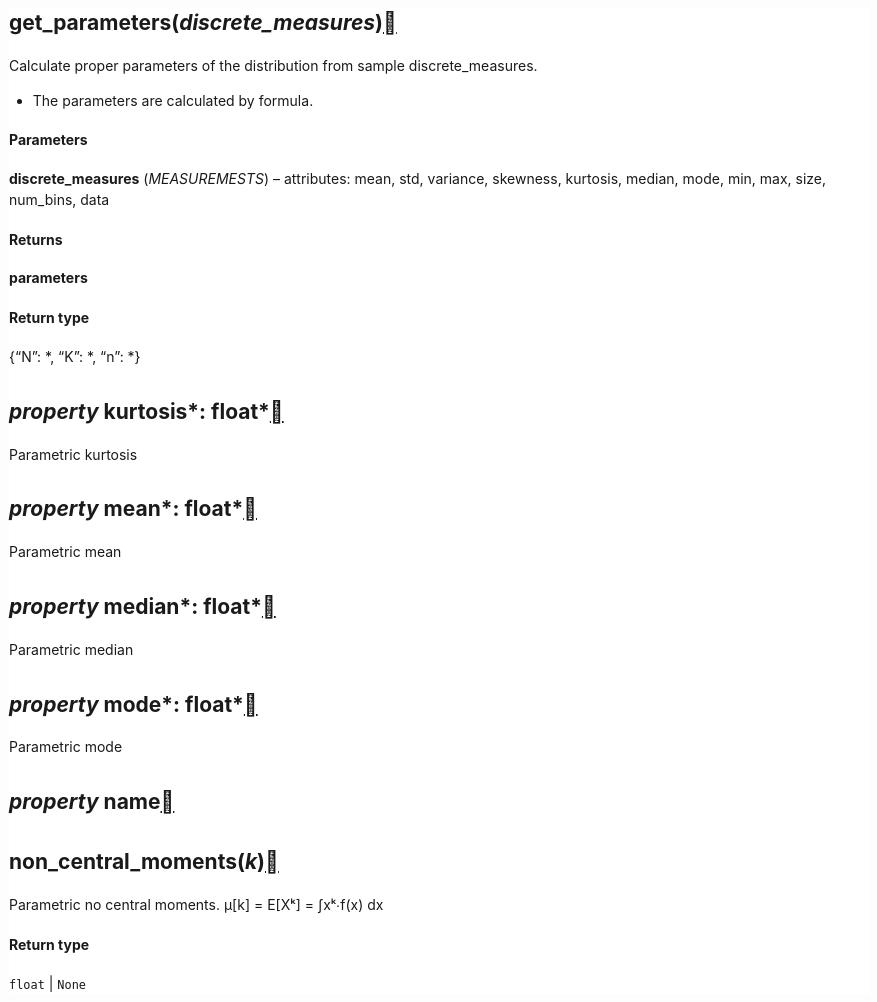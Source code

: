 ## get\_parameters(*discrete\_measures*)[](#phitter.discrete.discrete_distributions.hypergeometric.Hypergeometric.get_parameters "Link to this definition")
Calculate proper parameters of the distribution from sample discrete\_measures.
- The parameters are calculated by formula.

#### Parameters
**discrete\_measures** (*MEASUREMESTS*) – attributes: mean, std, variance, skewness, kurtosis, median, mode, min, max, size, num\_bins, data

#### Returns
**parameters**

#### Return type
{“N”: \*, “K”: \*, “n”: \*}

## *property* kurtosis*: float*[](#phitter.discrete.discrete_distributions.hypergeometric.Hypergeometric.kurtosis "Link to this definition")
Parametric kurtosis

## *property* mean*: float*[](#phitter.discrete.discrete_distributions.hypergeometric.Hypergeometric.mean "Link to this definition")
Parametric mean

## *property* median*: float*[](#phitter.discrete.discrete_distributions.hypergeometric.Hypergeometric.median "Link to this definition")
Parametric median

## *property* mode*: float*[](#phitter.discrete.discrete_distributions.hypergeometric.Hypergeometric.mode "Link to this definition")
Parametric mode

## *property* name[](#phitter.discrete.discrete_distributions.hypergeometric.Hypergeometric.name "Link to this definition")

## non\_central\_moments(*k*)[](#phitter.discrete.discrete_distributions.hypergeometric.Hypergeometric.non_central_moments "Link to this definition")
Parametric no central moments. µ[k] = E[Xᵏ] = ∫xᵏ∙f(x) dx

#### Return type
`float` | `None`
